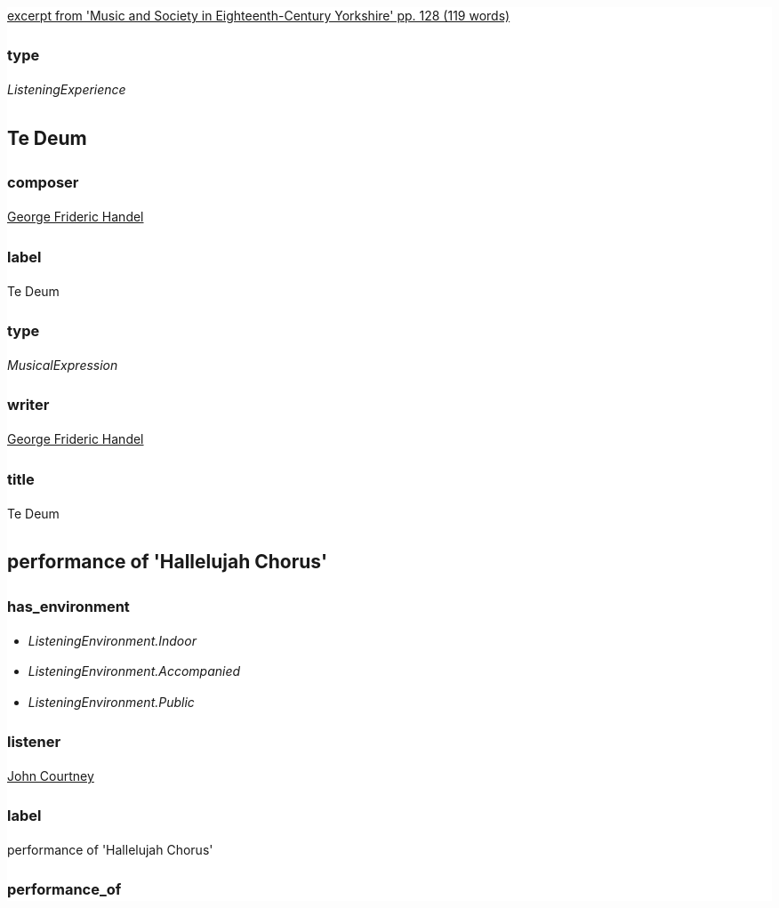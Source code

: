 
[excerpt from 'Music and Society in Eighteenth-Century Yorkshire' pp. 128 (119 words)](#excerpt-from-'Music-and-Society-in-Eighteenth-Century-Yorkshire'-pp.-128-(119-words))

### type


*ListeningExperience*

## Te Deum

### composer


[George Frideric Handel](#George-Frideric-Handel)

### label


Te Deum

### type


*MusicalExpression*

### writer


[George Frideric Handel](#George-Frideric-Handel)

### title


Te Deum

## performance of 'Hallelujah Chorus'

### has_environment

 - *ListeningEnvironment.Indoor*

 - *ListeningEnvironment.Accompanied*

 - *ListeningEnvironment.Public*

### listener


[John Courtney](#John-Courtney)

### label


performance of 'Hallelujah Chorus'

### performance_of
